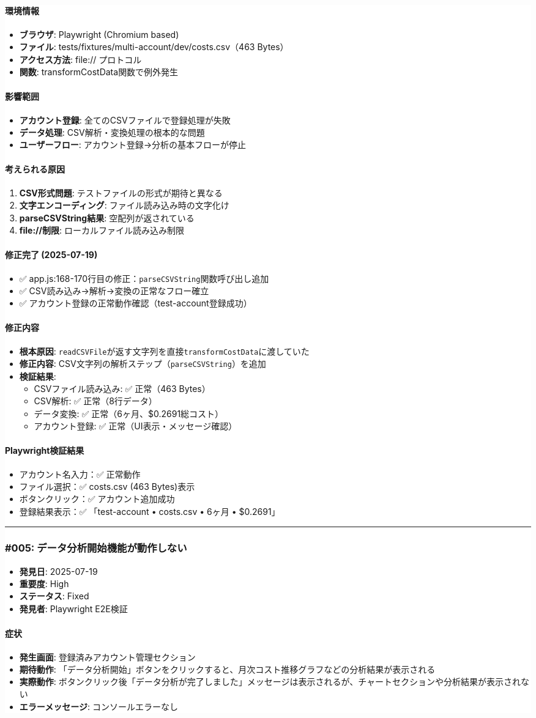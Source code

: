 #### 環境情報
- **ブラウザ**: Playwright (Chromium based)
- **ファイル**: tests/fixtures/multi-account/dev/costs.csv（463 Bytes）
- **アクセス方法**: file:// プロトコル
- **関数**: transformCostData関数で例外発生

#### 影響範囲
- **アカウント登録**: 全てのCSVファイルで登録処理が失敗
- **データ処理**: CSV解析・変換処理の根本的な問題
- **ユーザーフロー**: アカウント登録→分析の基本フローが停止

#### 考えられる原因
1. **CSV形式問題**: テストファイルの形式が期待と異なる
2. **文字エンコーディング**: ファイル読み込み時の文字化け
3. **parseCSVString結果**: 空配列が返されている
4. **file://制限**: ローカルファイル読み込み制限

#### 修正完了 (2025-07-19)
- ✅ app.js:168-170行目の修正：`parseCSVString`関数呼び出し追加
- ✅ CSV読み込み→解析→変換の正常なフロー確立
- ✅ アカウント登録の正常動作確認（test-account登録成功）

#### 修正内容
- **根本原因**: `readCSVFile`が返す文字列を直接`transformCostData`に渡していた
- **修正内容**: CSV文字列の解析ステップ（`parseCSVString`）を追加
- **検証結果**: 
  - CSVファイル読み込み: ✅ 正常（463 Bytes）
  - CSV解析: ✅ 正常（8行データ）
  - データ変換: ✅ 正常（6ヶ月、$0.2691総コスト）
  - アカウント登録: ✅ 正常（UI表示・メッセージ確認）

#### Playwright検証結果
- アカウント名入力：✅ 正常動作
- ファイル選択：✅ costs.csv (463 Bytes)表示
- ボタンクリック：✅ アカウント追加成功
- 登録結果表示：✅ 「test-account • costs.csv • 6ヶ月 • $0.2691」

---

### #005: データ分析開始機能が動作しない
- **発見日**: 2025-07-19
- **重要度**: High
- **ステータス**: Fixed
- **発見者**: Playwright E2E検証

#### 症状
- **発生画面**: 登録済みアカウント管理セクション
- **期待動作**: 「データ分析開始」ボタンをクリックすると、月次コスト推移グラフなどの分析結果が表示される
- **実際動作**: ボタンクリック後「データ分析が完了しました」メッセージは表示されるが、チャートセクションや分析結果が表示されない
- **エラーメッセージ**: コンソールエラーなし
